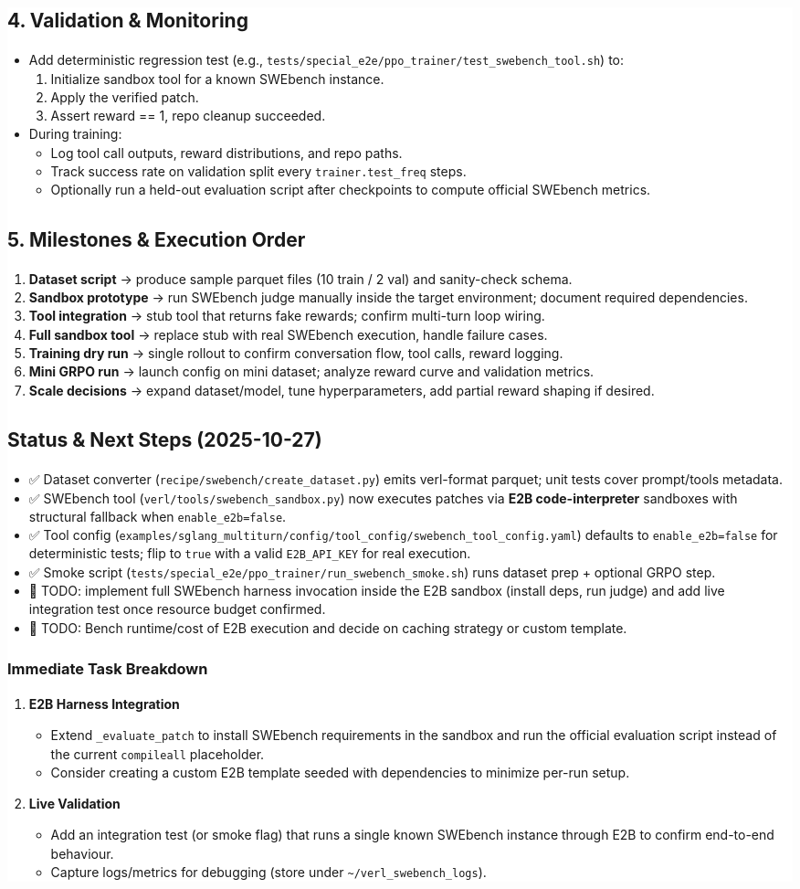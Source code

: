 ## 4. Validation & Monitoring

- Add deterministic regression test (e.g., `tests/special_e2e/ppo_trainer/test_swebench_tool.sh`) to:
  1. Initialize sandbox tool for a known SWEbench instance.
  2. Apply the verified patch.
  3. Assert reward == 1, repo cleanup succeeded.
- During training:
  - Log tool call outputs, reward distributions, and repo paths.
  - Track success rate on validation split every `trainer.test_freq` steps.
  - Optionally run a held-out evaluation script after checkpoints to compute official SWEbench metrics.

## 5. Milestones & Execution Order

1. **Dataset script** → produce sample parquet files (10 train / 2 val) and sanity-check schema.
2. **Sandbox prototype** → run SWEbench judge manually inside the target environment; document required dependencies.
3. **Tool integration** → stub tool that returns fake rewards; confirm multi-turn loop wiring.
4. **Full sandbox tool** → replace stub with real SWEbench execution, handle failure cases.
5. **Training dry run** → single rollout to confirm conversation flow, tool calls, reward logging.
6. **Mini GRPO run** → launch config on mini dataset; analyze reward curve and validation metrics.
7. **Scale decisions** → expand dataset/model, tune hyperparameters, add partial reward shaping if desired.

## Status & Next Steps (2025-10-27)

- ✅ Dataset converter (`recipe/swebench/create_dataset.py`) emits verl-format parquet; unit tests cover prompt/tools metadata.
- ✅ SWEbench tool (`verl/tools/swebench_sandbox.py`) now executes patches via **E2B code-interpreter** sandboxes with structural fallback when `enable_e2b=false`.
- ✅ Tool config (`examples/sglang_multiturn/config/tool_config/swebench_tool_config.yaml`) defaults to `enable_e2b=false` for deterministic tests; flip to `true` with a valid `E2B_API_KEY` for real execution.
- ✅ Smoke script (`tests/special_e2e/ppo_trainer/run_swebench_smoke.sh`) runs dataset prep + optional GRPO step.
- 🔄 TODO: implement full SWEbench harness invocation inside the E2B sandbox (install deps, run judge) and add live integration test once resource budget confirmed.
- 🔄 TODO: Bench runtime/cost of E2B execution and decide on caching strategy or custom template.

### Immediate Task Breakdown

1. **E2B Harness Integration**
   - Extend `_evaluate_patch` to install SWEbench requirements in the sandbox and run the official evaluation script instead of the current `compileall` placeholder.
   - Consider creating a custom E2B template seeded with dependencies to minimize per-run setup.

2. **Live Validation**
   - Add an integration test (or smoke flag) that runs a single known SWEbench instance through E2B to confirm end-to-end behaviour.
   - Capture logs/metrics for debugging (store under `~/verl_swebench_logs`).
